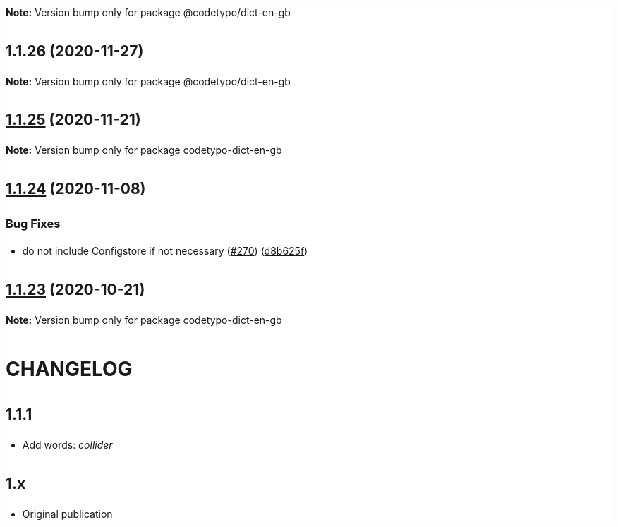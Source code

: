 **Note:** Version bump only for package @codetypo/dict-en-gb

## 1.1.26 (2020-11-27)

**Note:** Version bump only for package @codetypo/dict-en-gb

## [1.1.25](https://github.com/khulnasoft/codetypo-dicts/compare/codetypo-dict-en-gb@1.1.24...codetypo-dict-en-gb@1.1.25) (2020-11-21)

**Note:** Version bump only for package codetypo-dict-en-gb

## [1.1.24](https://github.com/khulnasoft/codetypo-dicts/compare/codetypo-dict-en-gb@1.1.23...codetypo-dict-en-gb@1.1.24) (2020-11-08)

### Bug Fixes

- do not include Configstore if not necessary ([#270](https://github.com/khulnasoft/codetypo-dicts/issues/270)) ([d8b625f](https://github.com/khulnasoft/codetypo-dicts/commit/d8b625f2f42d5cc6c4a9390216ac1e5037886e44))

## [1.1.23](https://github.com/khulnasoft/codetypo-dicts/compare/codetypo-dict-en-gb@1.1.22...codetypo-dict-en-gb@1.1.23) (2020-10-21)

**Note:** Version bump only for package codetypo-dict-en-gb

# CHANGELOG

## 1.1.1

- Add words: _collider_

## 1.x

- Original publication
